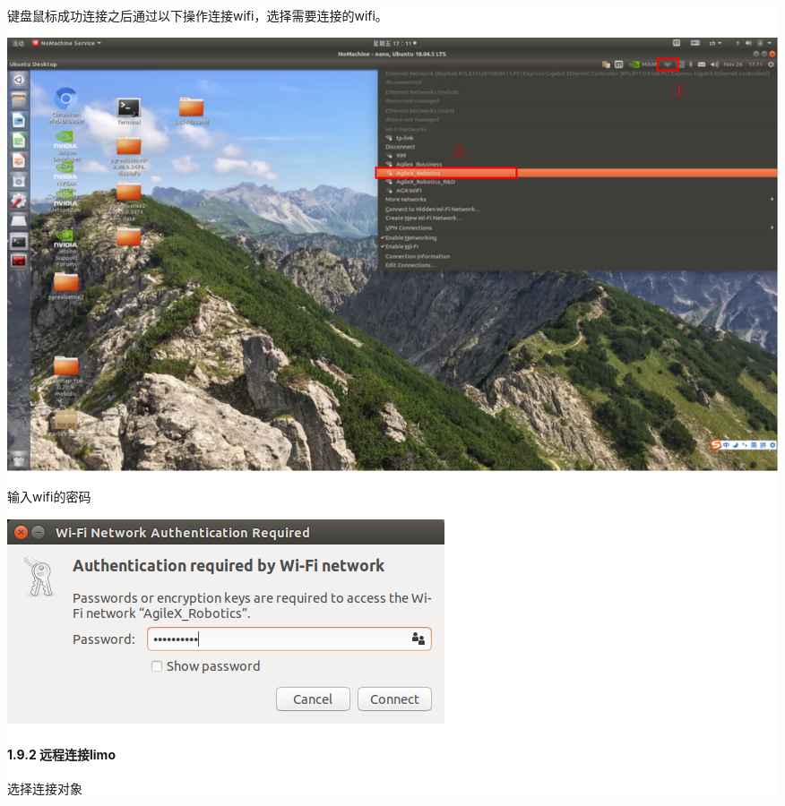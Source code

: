 键盘鼠标成功连接之后通过以下操作连接wifi，选择需要连接的wifi。

![](LIMO_image/wifi_1.png)

输入wifi的密码

![](LIMO_image/wifi_2.png)



#### 1.9.2 远程连接limo

选择连接对象

